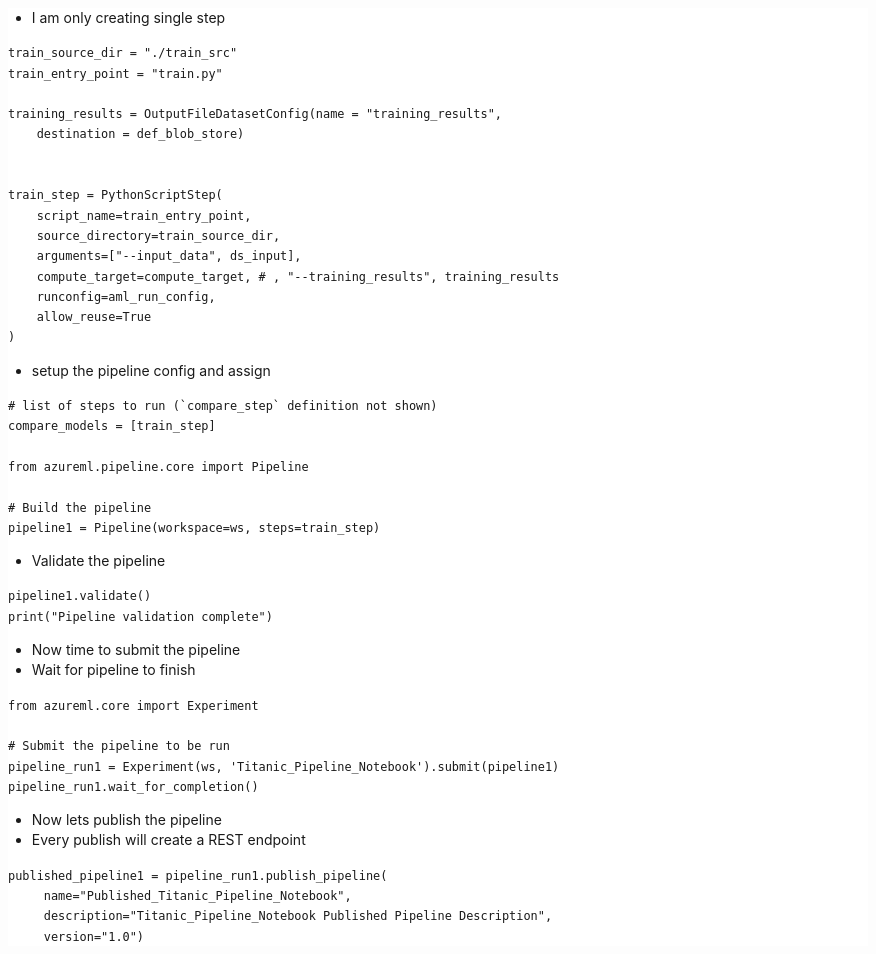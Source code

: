 - I am only creating single step

```
train_source_dir = "./train_src"
train_entry_point = "train.py"

training_results = OutputFileDatasetConfig(name = "training_results",
    destination = def_blob_store)

    
train_step = PythonScriptStep(
    script_name=train_entry_point,
    source_directory=train_source_dir,
    arguments=["--input_data", ds_input],
    compute_target=compute_target, # , "--training_results", training_results
    runconfig=aml_run_config,
    allow_reuse=True
)
```

- setup the pipeline config and assign

```
# list of steps to run (`compare_step` definition not shown)
compare_models = [train_step]

from azureml.pipeline.core import Pipeline

# Build the pipeline
pipeline1 = Pipeline(workspace=ws, steps=train_step)
```

- Validate the pipeline

```
pipeline1.validate()
print("Pipeline validation complete")
```

- Now time to submit the pipeline
- Wait for pipeline to finish

```
from azureml.core import Experiment

# Submit the pipeline to be run
pipeline_run1 = Experiment(ws, 'Titanic_Pipeline_Notebook').submit(pipeline1)
pipeline_run1.wait_for_completion()
```

- Now lets publish the pipeline
- Every publish will create a REST endpoint

```
published_pipeline1 = pipeline_run1.publish_pipeline(
     name="Published_Titanic_Pipeline_Notebook",
     description="Titanic_Pipeline_Notebook Published Pipeline Description",
     version="1.0")
```
